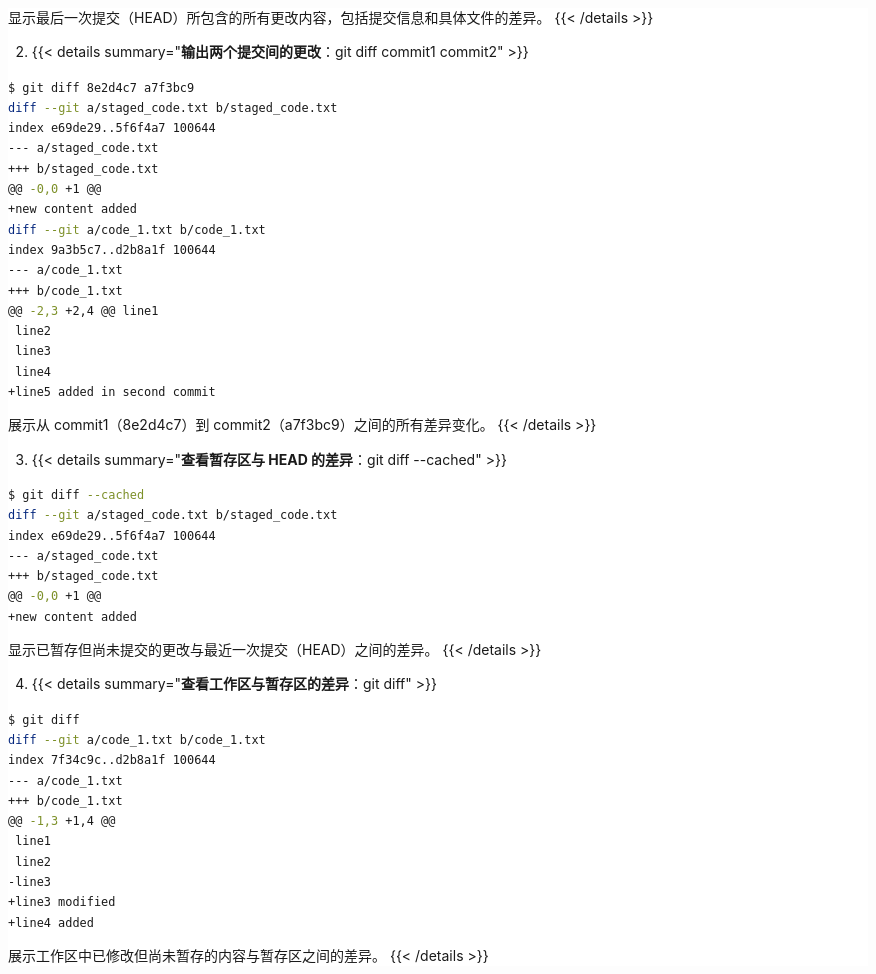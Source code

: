 ```bash
```
显示最后一次提交（HEAD）所包含的所有更改内容，包括提交信息和具体文件的差异。
{{< /details >}}

2. {{< details summary="**输出两个提交间的更改**：git diff commit1 commit2" >}}
```bash
$ git diff 8e2d4c7 a7f3bc9
diff --git a/staged_code.txt b/staged_code.txt
index e69de29..5f6f4a7 100644
--- a/staged_code.txt
+++ b/staged_code.txt
@@ -0,0 +1 @@
+new content added
diff --git a/code_1.txt b/code_1.txt
index 9a3b5c7..d2b8a1f 100644
--- a/code_1.txt
+++ b/code_1.txt
@@ -2,3 +2,4 @@ line1
 line2
 line3
 line4
+line5 added in second commit
```
展示从 commit1（8e2d4c7）到 commit2（a7f3bc9）之间的所有差异变化。
{{< /details >}}

3. {{< details summary="**查看暂存区与 HEAD 的差异**：git diff --cached" >}}
```bash
$ git diff --cached
diff --git a/staged_code.txt b/staged_code.txt
index e69de29..5f6f4a7 100644
--- a/staged_code.txt
+++ b/staged_code.txt
@@ -0,0 +1 @@
+new content added
```
显示已暂存但尚未提交的更改与最近一次提交（HEAD）之间的差异。
{{< /details >}}

4. {{< details summary="**查看工作区与暂存区的差异**：git diff" >}}
```bash
$ git diff
diff --git a/code_1.txt b/code_1.txt
index 7f34c9c..d2b8a1f 100644
--- a/code_1.txt
+++ b/code_1.txt
@@ -1,3 +1,4 @@
 line1
 line2
-line3
+line3 modified
+line4 added
```
展示工作区中已修改但尚未暂存的内容与暂存区之间的差异。
{{< /details >}}
